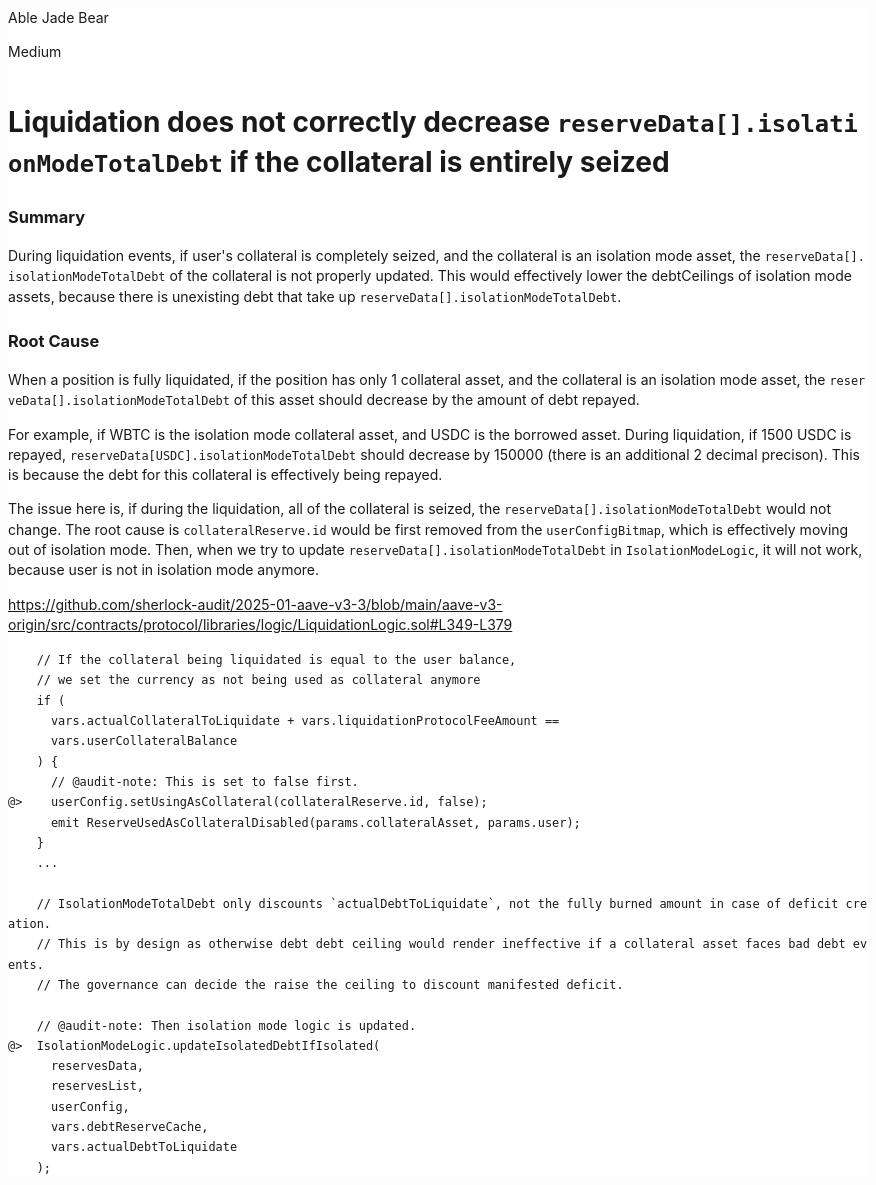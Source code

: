 Able Jade Bear

Medium

# Liquidation does not correctly decrease `reserveData[].isolationModeTotalDebt` if the collateral is entirely seized


### Summary

During liquidation events, if user's collateral is completely seized, and the collateral is an isolation mode asset, the `reserveData[].isolationModeTotalDebt` of the collateral is not properly updated. This would effectively lower the debtCeilings of isolation mode assets, because there is unexisting debt that take up `reserveData[].isolationModeTotalDebt`.

### Root Cause

When a position is fully liquidated, if the position has only 1 collateral asset, and the collateral is an isolation mode asset, the `reserveData[].isolationModeTotalDebt` of this asset should decrease by the amount of debt repayed.

For example, if WBTC is the isolation mode collateral asset, and USDC is the borrowed asset. During liquidation, if 1500 USDC is repayed, `reserveData[USDC].isolationModeTotalDebt` should decrease by 150000 (there is an additional 2 decimal precison). This is because the debt for this collateral is effectively being repayed.

The issue here is, if during the liquidation, all of the collateral is seized, the `reserveData[].isolationModeTotalDebt` would not change. The root cause is `collateralReserve.id` would be first removed from the `userConfigBitmap`, which is effectively moving out of isolation mode. Then, when we try to update `reserveData[].isolationModeTotalDebt` in `IsolationModeLogic`, it will not work, because user is not in isolation mode anymore.

https://github.com/sherlock-audit/2025-01-aave-v3-3/blob/main/aave-v3-origin/src/contracts/protocol/libraries/logic/LiquidationLogic.sol#L349-L379
```solidity
    // If the collateral being liquidated is equal to the user balance,
    // we set the currency as not being used as collateral anymore
    if (
      vars.actualCollateralToLiquidate + vars.liquidationProtocolFeeAmount ==
      vars.userCollateralBalance
    ) {
      // @audit-note: This is set to false first.
@>    userConfig.setUsingAsCollateral(collateralReserve.id, false);
      emit ReserveUsedAsCollateralDisabled(params.collateralAsset, params.user);
    }
    ...

    // IsolationModeTotalDebt only discounts `actualDebtToLiquidate`, not the fully burned amount in case of deficit creation.
    // This is by design as otherwise debt debt ceiling would render ineffective if a collateral asset faces bad debt events.
    // The governance can decide the raise the ceiling to discount manifested deficit.

    // @audit-note: Then isolation mode logic is updated.
@>  IsolationModeLogic.updateIsolatedDebtIfIsolated(
      reservesData,
      reservesList,
      userConfig,
      vars.debtReserveCache,
      vars.actualDebtToLiquidate
    );
```
